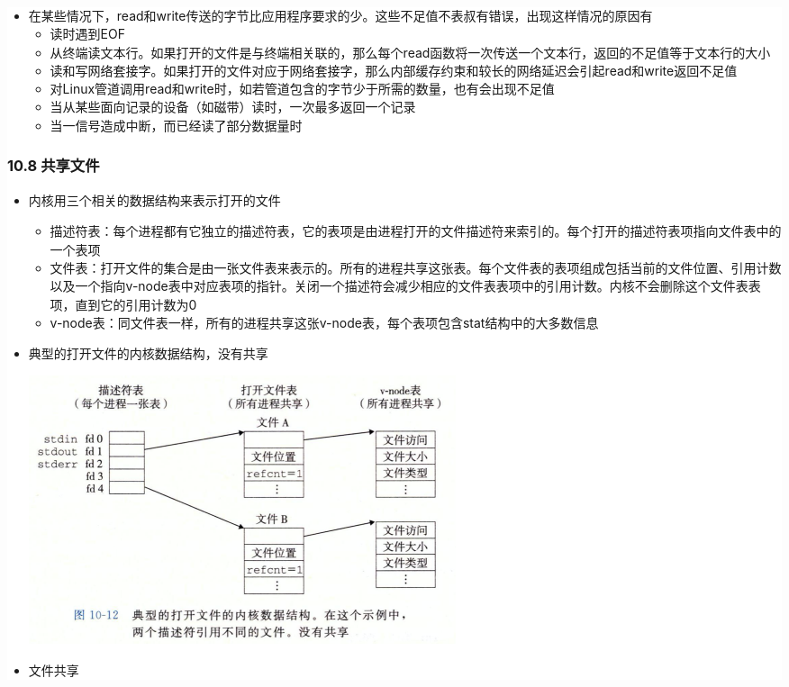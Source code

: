 - 在某些情况下，read和write传送的字节比应用程序要求的少。这些不足值不表叔有错误，出现这样情况的原因有
  - 读时遇到EOF
  - 从终端读文本行。如果打开的文件是与终端相关联的，那么每个read函数将一次传送一个文本行，返回的不足值等于文本行的大小
  - 读和写网络套接字。如果打开的文件对应于网络套接字，那么内部缓存约束和较长的网络延迟会引起read和write返回不足值
  - 对Linux管道调用read和write时，如若管道包含的字节少于所需的数量，也有会出现不足值
  - 当从某些面向记录的设备（如磁带）读时，一次最多返回一个记录
  - 当一信号造成中断，而已经读了部分数据量时

### 10.8 共享文件

- 内核用三个相关的数据结构来表示打开的文件
  - 描述符表：每个进程都有它独立的描述符表，它的表项是由进程打开的文件描述符来索引的。每个打开的描述符表项指向文件表中的一个表项
  - 文件表：打开文件的集合是由一张文件表来表示的。所有的进程共享这张表。每个文件表的表项组成包括当前的文件位置、引用计数以及一个指向v-node表中对应表项的指针。关闭一个描述符会减少相应的文件表表项中的引用计数。内核不会删除这个文件表表项，直到它的引用计数为0
  - v-node表：同文件表一样，所有的进程共享这张v-node表，每个表项包含stat结构中的大多数信息

- 典型的打开文件的内核数据结构，没有共享

  <img src="images/典型的打开文件的内核数据结构，没有共享.png" alt="image-20191215185023248" style="zoom:50%;" />

- 文件共享
